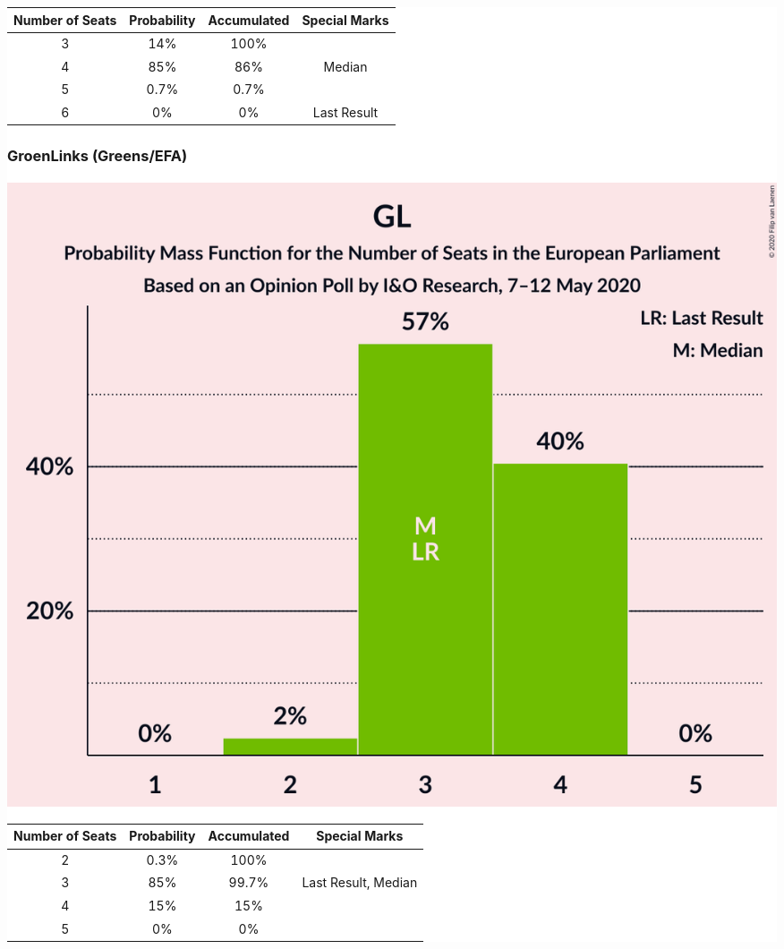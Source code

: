 | Number of Seats | Probability | Accumulated | Special Marks |
|:---------------:|:-----------:|:-----------:|:-------------:|
| 3 | 14% | 100% |  |
| 4 | 85% | 86% | Median |
| 5 | 0.7% | 0.7% |  |
| 6 | 0% | 0% | Last Result |

### GroenLinks (Greens/EFA)

![Graph with seats probability mass function not yet produced](2020-05-12-IOResearch-coalitions-seats-pmf-gl.png "Seats Probability Mass Function")

| Number of Seats | Probability | Accumulated | Special Marks |
|:---------------:|:-----------:|:-----------:|:-------------:|
| 2 | 0.3% | 100% |  |
| 3 | 85% | 99.7% | Last Result, Median |
| 4 | 15% | 15% |  |
| 5 | 0% | 0% |  |
